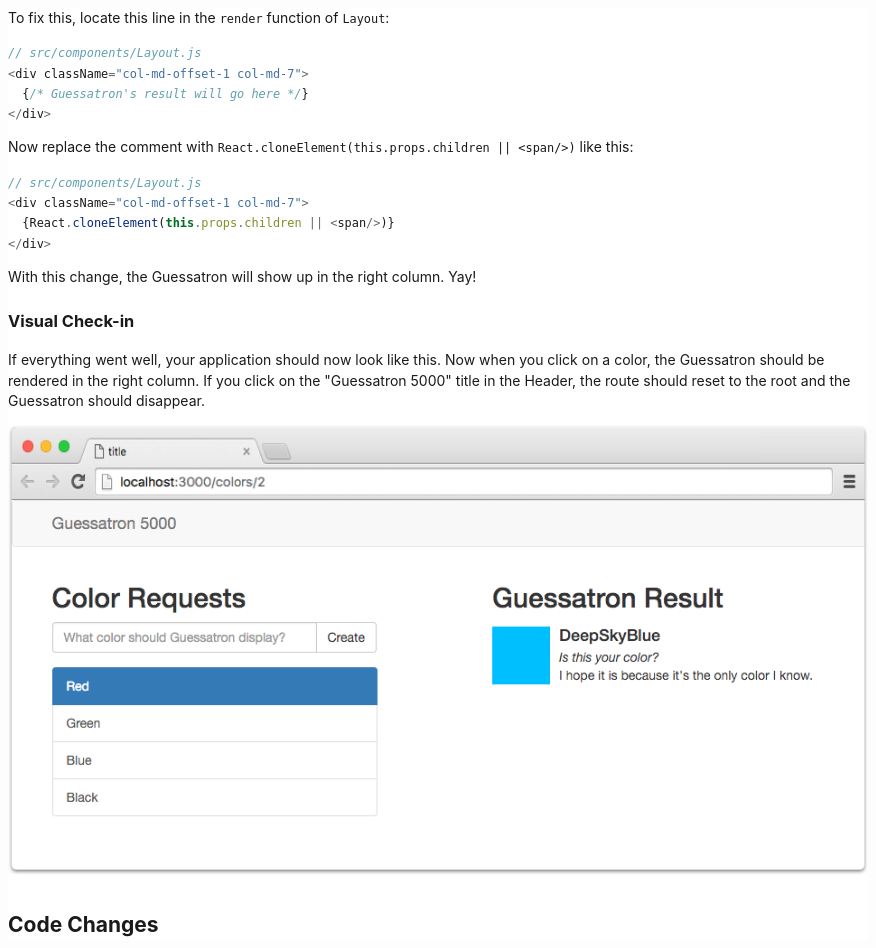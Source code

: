 To fix this, locate this line in the `render` function of `Layout`:

```js
// src/components/Layout.js
<div className="col-md-offset-1 col-md-7">
  {/* Guessatron's result will go here */}
</div>
```

Now replace the comment with `React.cloneElement(this.props.children || <span/>)` like this:

```js
// src/components/Layout.js
<div className="col-md-offset-1 col-md-7">
  {React.cloneElement(this.props.children || <span/>)}
</div>
```

With this change, the Guessatron will show up in the right column.  Yay!

### Visual Check-in

If everything went well, your application should now look like this. Now when you click on a color, the Guessatron
should be rendered in the right column. If you click on the "Guessatron 5000" title in the Header, the route should
reset to the root and the Guessatron should disappear.

![New Lore App](/assets/images/tutorial/step11-visual.png)

## Code Changes

